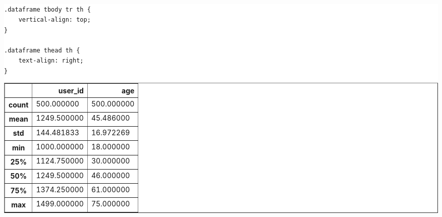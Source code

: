     .dataframe tbody tr th {
        vertical-align: top;
    }

    .dataframe thead th {
        text-align: right;
    }
</style>
<table border="1" class="dataframe">
  <thead>
    <tr style="text-align: right;">
      <th></th>
      <th>user_id</th>
      <th>age</th>
    </tr>
  </thead>
  <tbody>
    <tr>
      <th>count</th>
      <td>500.000000</td>
      <td>500.000000</td>
    </tr>
    <tr>
      <th>mean</th>
      <td>1249.500000</td>
      <td>45.486000</td>
    </tr>
    <tr>
      <th>std</th>
      <td>144.481833</td>
      <td>16.972269</td>
    </tr>
    <tr>
      <th>min</th>
      <td>1000.000000</td>
      <td>18.000000</td>
    </tr>
    <tr>
      <th>25%</th>
      <td>1124.750000</td>
      <td>30.000000</td>
    </tr>
    <tr>
      <th>50%</th>
      <td>1249.500000</td>
      <td>46.000000</td>
    </tr>
    <tr>
      <th>75%</th>
      <td>1374.250000</td>
      <td>61.000000</td>
    </tr>
    <tr>
      <th>max</th>
      <td>1499.000000</td>
      <td>75.000000</td>
    </tr>
  </tbody>
</table>
</div>
